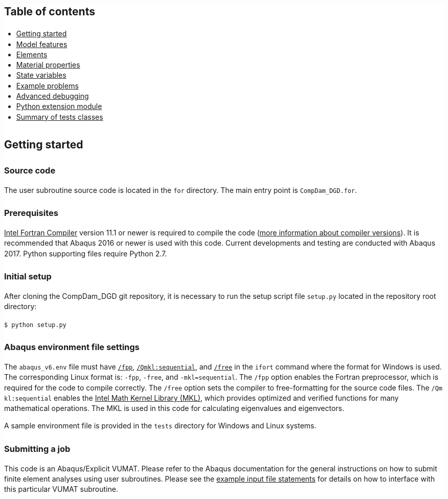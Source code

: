 
## Table of contents
- [Getting started](#getting-started)
- [Model features](#model-features)
- [Elements](#elements)
- [Material properties](#material-properties)
- [State variables](#state-variables)
- [Example problems](#example-problems)
- [Advanced debugging](#advanced-debugging)
- [Python extension module](#python-extension-module)
- [Summary of tests classes](#summary-of-tests-classes)


## Getting started

### Source code
The user subroutine source code is located in the `for` directory. The main entry point is `CompDam_DGD.for`.

### Prerequisites
[Intel Fortran Compiler](https://software.intel.com/en-us/fortran-compilers) version 11.1 or newer is required to compile the code ([more information about compiler versions](usersubroutine-prerequisites.md)). It is recommended that Abaqus 2016 or newer is used with this code. Current developments and testing are conducted with Abaqus 2017. Python supporting files require Python 2.7.

### Initial setup
After cloning the CompDam_DGD git repository, it is necessary to run the setup script file `setup.py` located in the repository root directory:
```
$ python setup.py
```

### Abaqus environment file settings
The `abaqus_v6.env` file must have [`/fpp`](https://software.intel.com/en-us/node/678201), [`/Qmkl:sequential`](https://software.intel.com/en-us/node/678038), and [`/free`](https://software.intel.com/en-us/node/678227) in the `ifort` command where the format for Windows is used. The corresponding Linux format is: `-fpp`, `-free`, and `-mkl=sequential`. The `/fpp` option enables the Fortran preprocessor, which is required for the code to compile correctly. The `/free` option sets the compiler to free-formatting for the source code files. The `/Qmkl:sequential` enables the [Intel Math Kernel Library (MKL)](https://software.intel.com/en-us/intel-mkl), which provides optimized and verified functions for many mathematical operations. The MKL is used in this code for calculating eigenvalues and eigenvectors.

A sample environment file is provided in the `tests` directory for Windows and Linux systems.

### Submitting a job
This code is an Abaqus/Explicit VUMAT. Please refer to the Abaqus documentation for the general instructions on how to submit finite element analyses using user subroutines. Please see the [example input file statements](#example-input-file-statements) for details on how to interface with this particular VUMAT subroutine.
